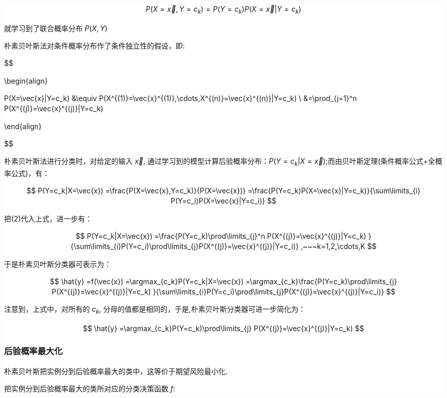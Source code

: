 $$
P(X=\vec{x},Y=c_k)=P(Y=c_k)P(X=\vec{x} | Y=c_k)
$$

就学习到了联合概率分布 $P(X,Y)$

朴素贝叶斯法对条件概率分布作了条件独立性的假设，即:

$$

\begin{align}

P(X=\vec{x}|Y=c_k)
&\equiv P(X^{(1)}=\vec{x}^{(1)},\cdots,X^{(n)}=\vec{x}^{(n)}|Y=c_k) \\
&=\prod_{j=1}^n P(X^{(j)}=\vec{x}^{(j)}|Y=c_k) 

\end{align}

$$

朴素贝叶斯法进行分类时，对给定的输入 $\vec{x},$ 通过学习到的模型计算后验概率分布：$P(Y=c_k|X=\vec{x});$而由贝叶斯定理(条件概率公式+全概率公式)，有：

$$
P(Y=c_k|X=\vec{x})
=\frac{P(X=\vec{x},Y=c_k)}{P(X=\vec{x})}
=\frac{P(Y=c_k)P(X=\vec{x}|Y=c_k)}{\sum\limits_{i} P(Y=c_i)P(X=\vec{x}|Y=c_i)}
$$

把(2)代入上式，进一步有：

$$
P(Y=c_k|X=\vec{x})
=\frac{P(Y=c_k)\prod\limits_{j}^n P(X^{(j)}=\vec{x}^{(j)}|Y=c_k) }{\sum\limits_{i}P(Y=c_i)\prod\limits_{j}P(X^{(j)}=\vec{x}^{(j)}|Y=c_i)} ,~~~k=1,2,\cdots,K
$$

于是朴素贝叶斯分类器可表示为：

$$
\hat{y}
=f(\vec{x})
=\argmax_{c_k}P(Y=c_k|X=\vec{x})
=\argmax_{c_k}\frac{P(Y=c_k)\prod\limits_{j} P(X^{(j)}=\vec{x}^{(j)}|Y=c_k) }{\sum\limits_{i}P(Y=c_i)\prod\limits_{j}P(X^{(j)}=\vec{x}^{(j)}|Y=c_i)}
$$

注意到，上式中，对所有的 $c_k,$ 分母的值都是相同的，于是,朴素贝叶斯分类器可进一步简化为：

$$
\hat{y}
=\argmax_{c_k}P(Y=c_k)\prod\limits_{j} P(X^{(j)}=\vec{x}^{(j)}|Y=c_k) 
$$

### 后验概率最大化

朴素贝叶斯把实例分到后验概率最大的类中，这等价于期望风险最小化.

把实例分到后验概率最大的类所对应的分类决策函数 $f:$
